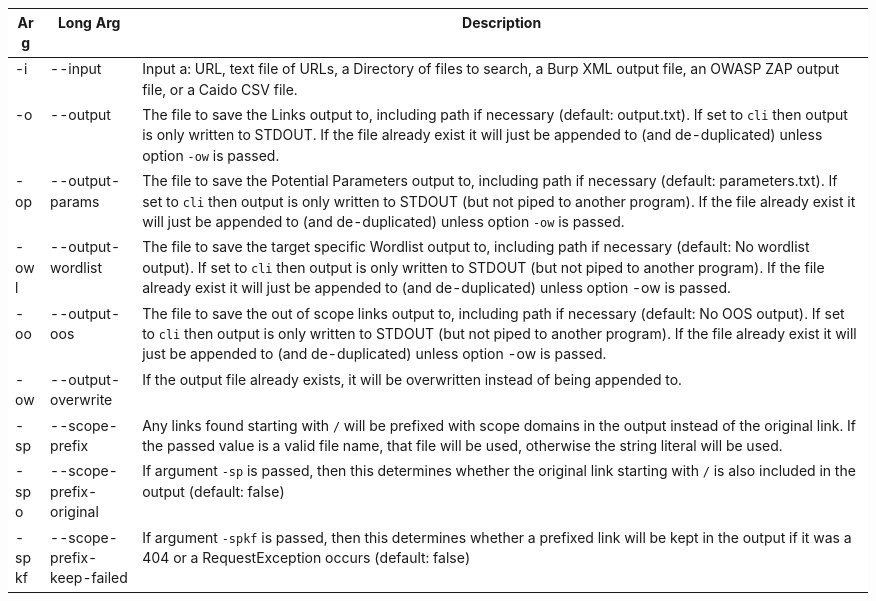 | Arg         | Long Arg                   | Description                                                                                                                                                                                                                                                                                                                                                                                                                                                                                        |
| ----------- | -------------------------- | -------------------------------------------------------------------------------------------------------------------------------------------------------------------------------------------------------------------------------------------------------------------------------------------------------------------------------------------------------------------------------------------------------------------------------------------------------------------------------------------------- |
| -i          | --input                    | Input a: URL, text file of URLs, a Directory of files to search, a Burp XML output file, an OWASP ZAP output file, or a Caido CSV file.                                                                                                                                                                                                                                                                                                                                                            |
| -o          | --output                   | The file to save the Links output to, including path if necessary (default: output.txt). If set to `cli` then output is only written to STDOUT. If the file already exist it will just be appended to (and de-duplicated) unless option `-ow` is passed.                                                                                                                                                                                                                                           |
| -op         | --output-params            | The file to save the Potential Parameters output to, including path if necessary (default: parameters.txt). If set to `cli` then output is only written to STDOUT (but not piped to another program). If the file already exist it will just be appended to (and de-duplicated) unless option `-ow` is passed.                                                                                                                                                                                     |
| -owl        | --output-wordlist          | The file to save the target specific Wordlist output to, including path if necessary (default: No wordlist output). If set to `cli` then output is only written to STDOUT (but not piped to another program). If the file already exist it will just be appended to (and de-duplicated) unless option -ow is passed.                                                                                                                                                                               |
| -oo         | --output-oos               | The file to save the out of scope links output to, including path if necessary (default: No OOS output). If set to `cli` then output is only written to STDOUT (but not piped to another program). If the file already exist it will just be appended to (and de-duplicated) unless option -ow is passed.                                                                                                                                                                                          |
| -ow         | --output-overwrite         | If the output file already exists, it will be overwritten instead of being appended to.                                                                                                                                                                                                                                                                                                                                                                                                            |
| -sp         | --scope-prefix             | Any links found starting with `/` will be prefixed with scope domains in the output instead of the original link. If the passed value is a valid file name, that file will be used, otherwise the string literal will be used.                                                                                                                                                                                                                                                                     |
| -spo        | --scope-prefix-original    | If argument `-sp` is passed, then this determines whether the original link starting with `/` is also included in the output (default: false)                                                                                                                                                                                                                                                                                                                                                      |
| -spkf       | --scope-prefix-keep-failed | If argument `-spkf` is passed, then this determines whether a prefixed link will be kept in the output if it was a 404 or a RequestException occurs (default: false)                                                                                                                                                                                                                                                                                                                               |